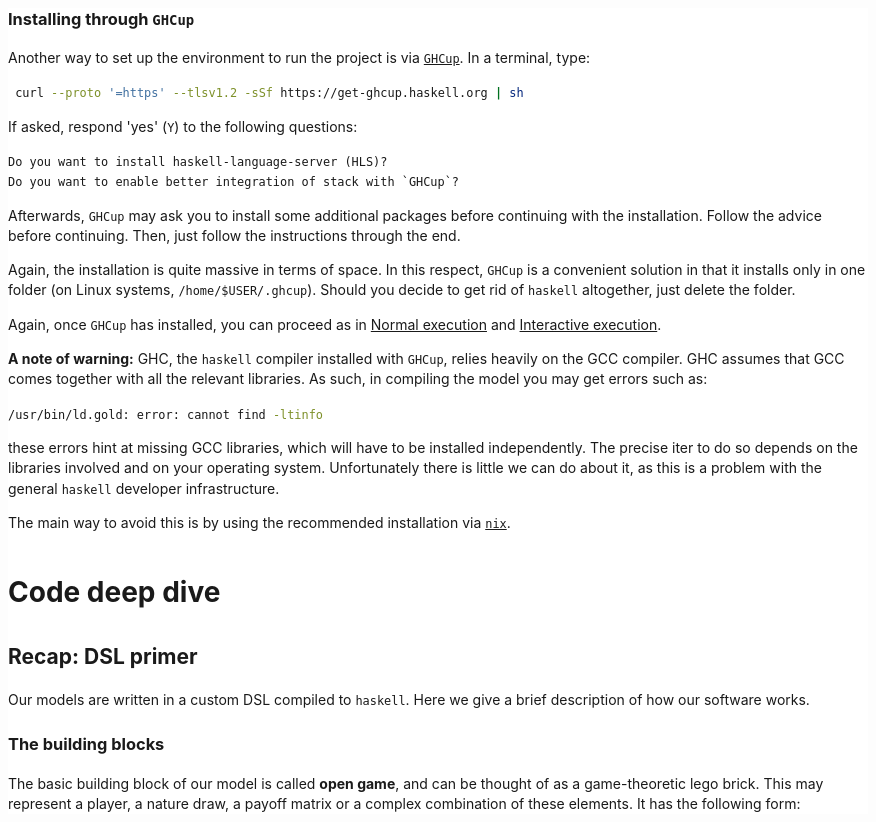 ### Installing through `GHCup`

Another way to set up the environment to run the project is via [`GHCup`](https://www.haskell.org/ghcup/).
In a terminal, type:

```sh
 curl --proto '=https' --tlsv1.2 -sSf https://get-ghcup.haskell.org | sh
```

If asked, respond 'yes' (`Y`) to the following questions:

```
Do you want to install haskell-language-server (HLS)?
Do you want to enable better integration of stack with `GHCup`?
```

Afterwards, `GHCup` may ask you to install some additional packages before continuing with the installation. Follow the advice before continuing. Then, just follow the instructions through the end.

Again, the installation is quite massive in terms of space. In this respect, `GHCup` is a convenient solution in that it installs only in one folder (on Linux systems, `/home/$USER/.ghcup`). Should you decide to get rid of `haskell` altogether, just delete the folder.

Again, once `GHCup` has installed, you can proceed as in [Normal execution](#normal-execution) and [Interactive execution](#interactive-execution).

**A note of warning:** GHC, the `haskell` compiler installed with `GHCup`, relies heavily on the GCC compiler. GHC assumes that GCC comes together with all the relevant libraries. As such, in compiling the model you may get errors such as:

```sh
/usr/bin/ld.gold: error: cannot find -ltinfo
```

these errors hint at missing GCC libraries, which will have to be installed independently. The precise iter to do so depends on the libraries involved and on your operating system. Unfortunately there is little we can do about it, as this is a problem with the general `haskell` developer infrastructure.

The main way to avoid this is by using the recommended installation via [`nix`](#installing-through-nix-recommended).

# Code deep dive


## Recap: DSL primer
Our models are written in a custom DSL compiled to `haskell`. Here we give a brief description of how our software works.

### The building blocks
The basic building block of our model is called **open game**, and can be thought of as a game-theoretic lego brick. This may represent a player, a nature draw, a payoff matrix or a complex combination of these elements. It has the following form:
